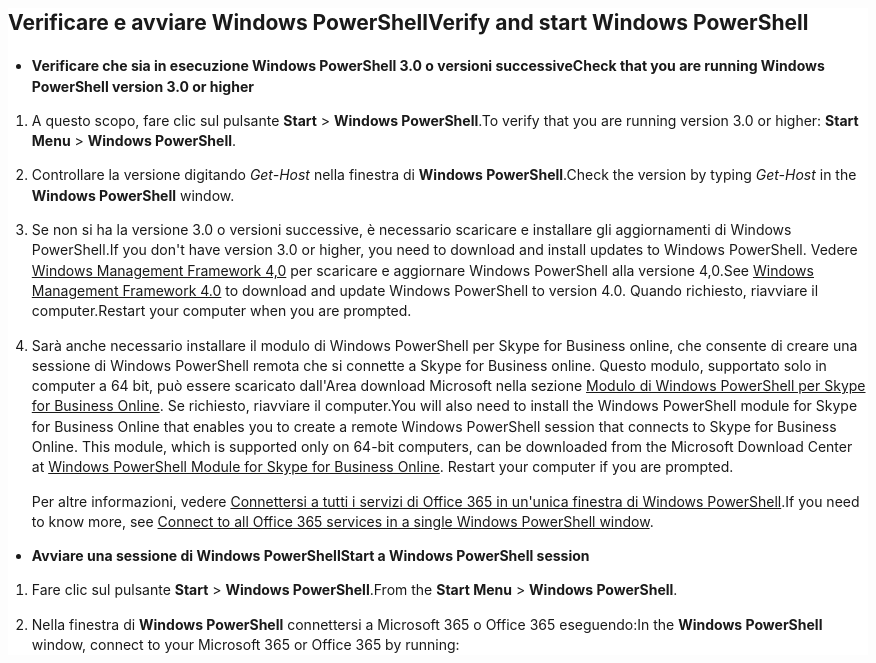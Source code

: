 ## <a name="verify-and-start-windows-powershell"></a><span data-ttu-id="11d5e-135">Verificare e avviare Windows PowerShell</span><span class="sxs-lookup"><span data-stu-id="11d5e-135">Verify and start Windows PowerShell</span></span>

- <span data-ttu-id="11d5e-136">**Verificare che sia in esecuzione Windows PowerShell 3.0 o versioni successive**</span><span class="sxs-lookup"><span data-stu-id="11d5e-136">**Check that you are running Windows PowerShell version 3.0 or higher**</span></span>
    
1. <span data-ttu-id="11d5e-137">A questo scopo, fare clic sul pulsante **Start** > **Windows PowerShell**.</span><span class="sxs-lookup"><span data-stu-id="11d5e-137">To verify that you are running version 3.0 or higher: **Start Menu** > **Windows PowerShell**.</span></span>
    
2. <span data-ttu-id="11d5e-138">Controllare la versione digitando  _Get-Host_ nella finestra di **Windows PowerShell**.</span><span class="sxs-lookup"><span data-stu-id="11d5e-138">Check the version by typing  _Get-Host_ in the **Windows PowerShell** window.</span></span>
    
3. <span data-ttu-id="11d5e-139">Se non si ha la versione 3.0 o versioni successive, è necessario scaricare e installare gli aggiornamenti di Windows PowerShell.</span><span class="sxs-lookup"><span data-stu-id="11d5e-139">If you don't have version 3.0 or higher, you need to download and install updates to Windows PowerShell.</span></span> <span data-ttu-id="11d5e-140">Vedere [Windows Management Framework 4,0](https://www.microsoft.com/download/details.aspx?id=40855) per scaricare e aggiornare Windows PowerShell alla versione 4,0.</span><span class="sxs-lookup"><span data-stu-id="11d5e-140">See [Windows Management Framework 4.0](https://www.microsoft.com/download/details.aspx?id=40855) to download and update Windows PowerShell to version 4.0.</span></span> <span data-ttu-id="11d5e-141">Quando richiesto, riavviare il computer.</span><span class="sxs-lookup"><span data-stu-id="11d5e-141">Restart your computer when you are prompted.</span></span>
    
4. <span data-ttu-id="11d5e-p106">Sarà anche necessario installare il modulo di Windows PowerShell per Skype for Business online, che consente di creare una sessione di Windows PowerShell remota che si connette a Skype for Business online. Questo modulo, supportato solo in computer a 64 bit, può essere scaricato dall'Area download Microsoft nella sezione [Modulo di Windows PowerShell per Skype for Business Online](https://go.microsoft.com/fwlink/?LinkId=294688). Se richiesto, riavviare il computer.</span><span class="sxs-lookup"><span data-stu-id="11d5e-p106">You will also need to install the Windows PowerShell module for Skype for Business Online that enables you to create a remote Windows PowerShell session that connects to Skype for Business Online. This module, which is supported only on 64-bit computers, can be downloaded from the Microsoft Download Center at [Windows PowerShell Module for Skype for Business Online](https://go.microsoft.com/fwlink/?LinkId=294688). Restart your computer if you are prompted.</span></span>
    
    <span data-ttu-id="11d5e-145">Per altre informazioni, vedere [Connettersi a tutti i servizi di Office 365 in un'unica finestra di Windows PowerShell](https://technet.microsoft.com/library/dn568015.aspx).</span><span class="sxs-lookup"><span data-stu-id="11d5e-145">If you need to know more, see [Connect to all Office 365 services in a single Windows PowerShell window](https://technet.microsoft.com/library/dn568015.aspx).</span></span>
    
- <span data-ttu-id="11d5e-146">**Avviare una sessione di Windows PowerShell**</span><span class="sxs-lookup"><span data-stu-id="11d5e-146">**Start a Windows PowerShell session**</span></span>
    
1. <span data-ttu-id="11d5e-147">Fare clic sul pulsante **Start** > **Windows PowerShell**.</span><span class="sxs-lookup"><span data-stu-id="11d5e-147">From the **Start Menu** > **Windows PowerShell**.</span></span>
    
2. <span data-ttu-id="11d5e-148">Nella finestra di **Windows PowerShell** connettersi a Microsoft 365 o Office 365 eseguendo:</span><span class="sxs-lookup"><span data-stu-id="11d5e-148">In the **Windows PowerShell** window, connect to your Microsoft 365 or Office 365 by running:</span></span>
    